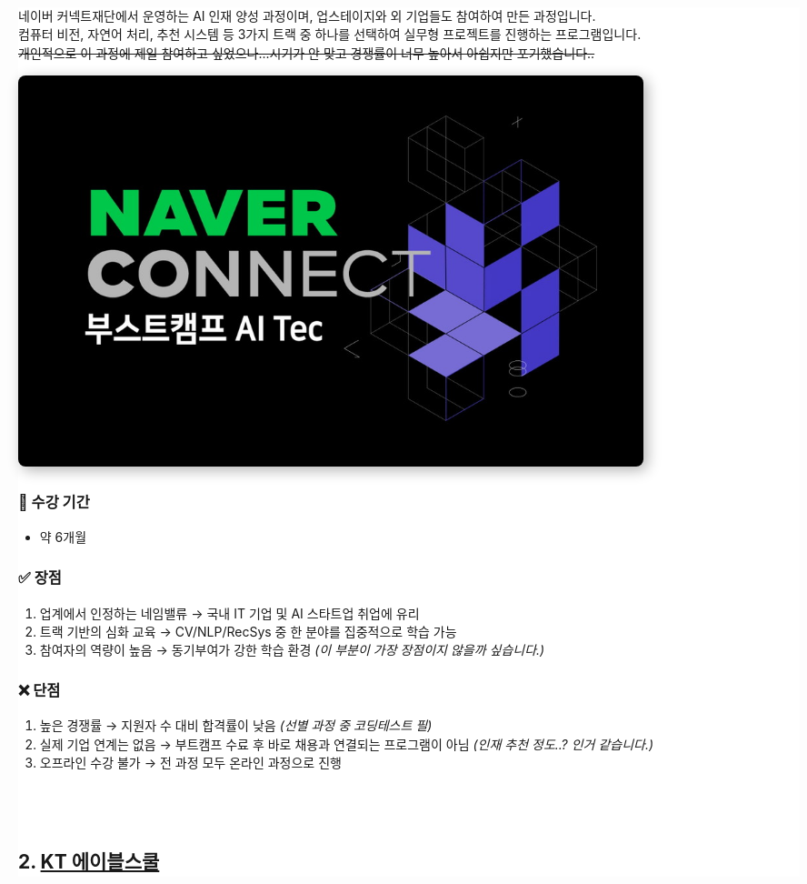 네이버 커넥트재단에서 운영하는 AI 인재 양성 과정이며, 업스테이지와 외 기업들도 참여하여 만든 과정입니다.<br>
컴퓨터 비전, 자연어 처리, 추천 시스템 등 3가지 트랙 중 하나를 선택하여 실무형 프로젝트를 진행하는 프로그램입니다.<br>
~~개인적으로 이 과정에 제일 참여하고 싶었으나...시기가 안 맞고 경쟁률이 너무 높아서 아쉽지만 포기했습니다..~~

<img src="/assets/img/naver-boostcamp.jpg" style="box-shadow: 4px 4px 15px rgba(0, 0, 0, 0.3); border-radius: 8px;" width="80%">

<br>

### 📅 수강 기간
- 약 6개월

### ✅ 장점
1. 업계에서 인정하는 네임밸류 → 국내 IT 기업 및 AI 스타트업 취업에 유리
2. 트랙 기반의 심화 교육 → CV/NLP/RecSys 중 한 분야를 집중적으로 학습 가능
3. 참여자의 역량이 높음 → 동기부여가 강한 학습 환경 *(이 부분이 가장 장점이지 않을까 싶습니다.)*

### ❌ 단점
1. 높은 경쟁률 → 지원자 수 대비 합격률이 낮음 *(선별 과정 중 코딩테스트 필)*
2. 실제 기업 연계는 없음 → 부트캠프 수료 후 바로 채용과 연결되는 프로그램이 아님 *(인재 추천 정도..? 인거 같습니다.)*
3. 오프라인 수강 불가 → 전 과정 모두 온라인 과정으로 진행

<br>
<br>

## 2. [KT 에이블스쿨](https://aivle.kt.co.kr/home/main/indexMain)
